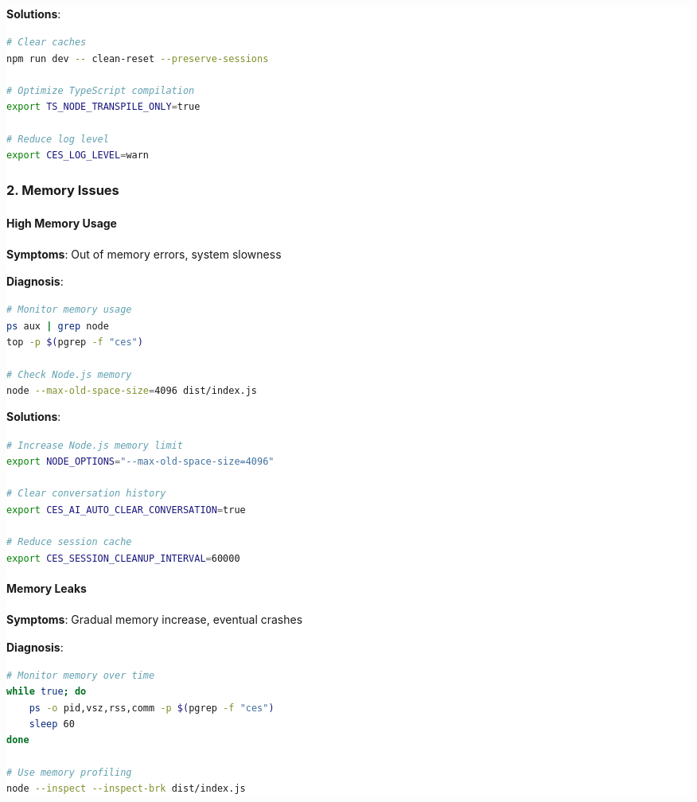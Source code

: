 **Solutions**:
```bash
# Clear caches
npm run dev -- clean-reset --preserve-sessions

# Optimize TypeScript compilation
export TS_NODE_TRANSPILE_ONLY=true

# Reduce log level
export CES_LOG_LEVEL=warn
```

### 2. Memory Issues

#### High Memory Usage

**Symptoms**: Out of memory errors, system slowness

**Diagnosis**:
```bash
# Monitor memory usage
ps aux | grep node
top -p $(pgrep -f "ces")

# Check Node.js memory
node --max-old-space-size=4096 dist/index.js
```

**Solutions**:
```bash
# Increase Node.js memory limit
export NODE_OPTIONS="--max-old-space-size=4096"

# Clear conversation history
export CES_AI_AUTO_CLEAR_CONVERSATION=true

# Reduce session cache
export CES_SESSION_CLEANUP_INTERVAL=60000
```

#### Memory Leaks

**Symptoms**: Gradual memory increase, eventual crashes

**Diagnosis**:
```bash
# Monitor memory over time
while true; do
    ps -o pid,vsz,rss,comm -p $(pgrep -f "ces")
    sleep 60
done

# Use memory profiling
node --inspect --inspect-brk dist/index.js
```
